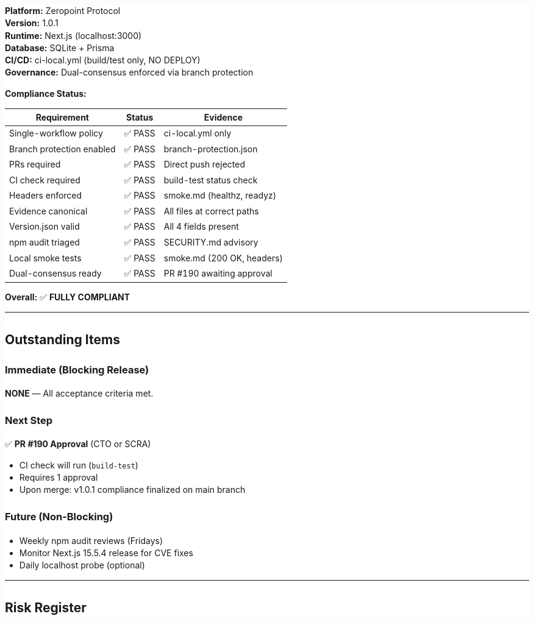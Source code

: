 **Platform:** Zeropoint Protocol  
**Version:** 1.0.1  
**Runtime:** Next.js (localhost:3000)  
**Database:** SQLite + Prisma  
**CI/CD:** ci-local.yml (build/test only, NO DEPLOY)  
**Governance:** Dual-consensus enforced via branch protection

**Compliance Status:**

| Requirement | Status | Evidence |
|-------------|--------|----------|
| Single-workflow policy | ✅ PASS | ci-local.yml only |
| Branch protection enabled | ✅ PASS | branch-protection.json |
| PRs required | ✅ PASS | Direct push rejected |
| CI check required | ✅ PASS | build-test status check |
| Headers enforced | ✅ PASS | smoke.md (healthz, readyz) |
| Evidence canonical | ✅ PASS | All files at correct paths |
| Version.json valid | ✅ PASS | All 4 fields present |
| npm audit triaged | ✅ PASS | SECURITY.md advisory |
| Local smoke tests | ✅ PASS | smoke.md (200 OK, headers) |
| Dual-consensus ready | ✅ PASS | PR #190 awaiting approval |

**Overall:** ✅ **FULLY COMPLIANT**

---

## Outstanding Items

### Immediate (Blocking Release)
**NONE** — All acceptance criteria met.

### Next Step
✅ **PR #190 Approval** (CTO or SCRA)
- CI check will run (`build-test`)
- Requires 1 approval
- Upon merge: v1.0.1 compliance finalized on main branch

### Future (Non-Blocking)
- Weekly npm audit reviews (Fridays)
- Monitor Next.js 15.5.4 release for CVE fixes
- Daily localhost probe (optional)

---

## Risk Register
